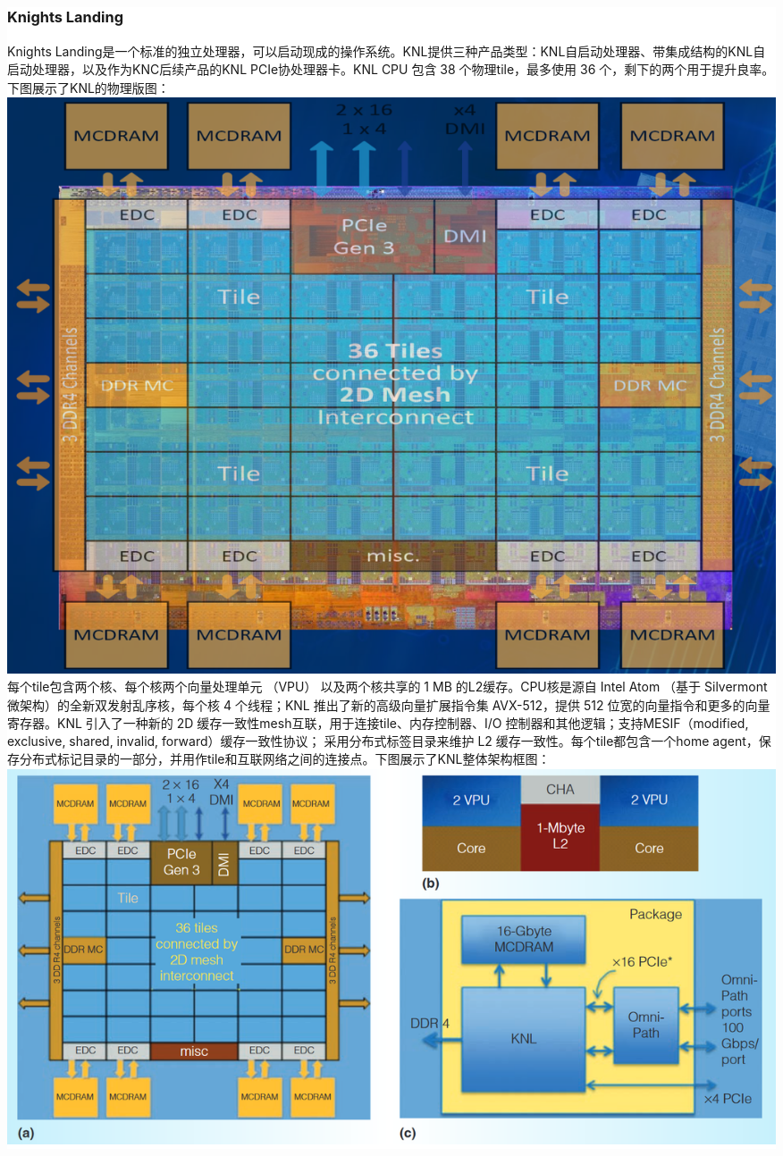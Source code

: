 ### Knights Landing
Knights Landing是一个标准的独立处理器，可以启动现成的操作系统。KNL提供三种产品类型：KNL自启动处理器、带集成结构的KNL自启动处理器，以及作为KNC后续产品的KNL PCIe协处理器卡。KNL CPU 包含 38 个物理tile，最多使用 36 个，剩下的两个用于提升良率。下图展示了KNL的物理版图：
![85.png](/assets/images/ai/85.png)
每个tile包含两个核、每个核两个向量处理单元 （VPU） 以及两个核共享的 1 MB 的L2缓存。CPU核是源自 Intel Atom （基于 Silvermont 微架构）的全新双发射乱序核，每个核 4 个线程；KNL 推出了新的高级向量扩展指令集 AVX-512，提供 512 位宽的向量指令和更多的向量寄存器。KNL 引入了一种新的 2D 缓存一致性mesh互联，用于连接tile、内存控制器、I/O 控制器和其他逻辑；支持MESIF（modified, exclusive, shared, invalid, forward）缓存一致性协议； 采用分布式标签目录来维护 L2 缓存一致性。每个tile都包含一个home agent，保存分布式标记目录的一部分，并用作tile和互联网络之间的连接点。下图展示了KNL整体架构框图：
![86.png](/assets/images/ai/86.png)